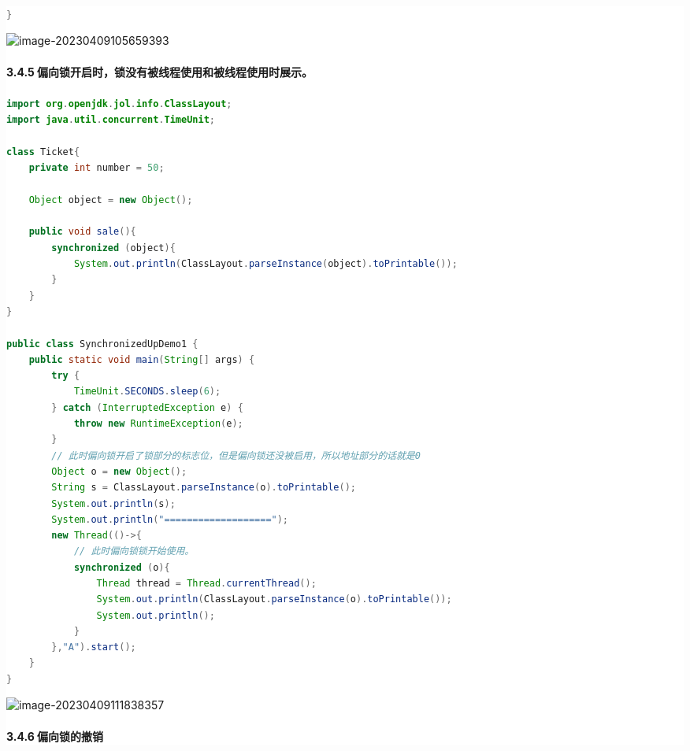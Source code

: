   ```java
  }
  ```

  ![image-20230409105659393](https://raw.githubusercontent.com/bigshcool/myPic/main/image-20230409105659393.png)

  #### 3.4.5 偏向锁开启时，锁没有被线程使用和被线程使用时展示。

  ```java
  import org.openjdk.jol.info.ClassLayout;
  import java.util.concurrent.TimeUnit;
  
  class Ticket{
      private int number = 50;
  
      Object object = new Object();
  
      public void sale(){
          synchronized (object){
              System.out.println(ClassLayout.parseInstance(object).toPrintable());
          }
      }
  }
  
  public class SynchronizedUpDemo1 {
      public static void main(String[] args) {
          try {
              TimeUnit.SECONDS.sleep(6);
          } catch (InterruptedException e) {
              throw new RuntimeException(e);
          }
          // 此时偏向锁开启了锁部分的标志位，但是偏向锁还没被启用，所以地址部分的话就是0
          Object o = new Object();
          String s = ClassLayout.parseInstance(o).toPrintable();
          System.out.println(s);
          System.out.println("===================");
          new Thread(()->{
              // 此时偏向锁锁开始使用。
              synchronized (o){
                  Thread thread = Thread.currentThread();
                  System.out.println(ClassLayout.parseInstance(o).toPrintable());
                  System.out.println();
              }
          },"A").start();
      }
  }
  ```

  ![image-20230409111838357](https://raw.githubusercontent.com/bigshcool/myPic/main/image-20230409111838357.png)

  

#### 3.4.6 偏向锁的撤销
